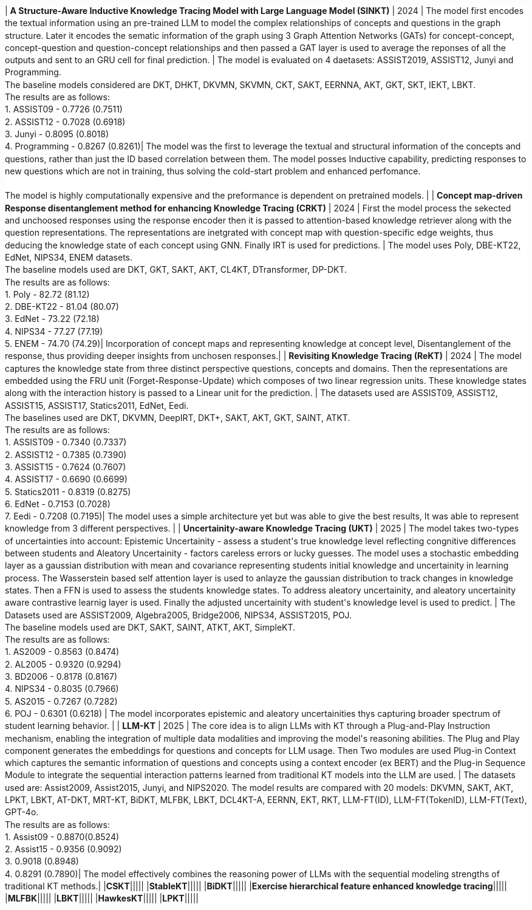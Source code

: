 | **A Structure-Aware Inductive Knowledge Tracing Model with Large Language Model (SINKT)** | 2024 | The model first encodes the textual information using an pre-trained LLM to model the complex relationships of concepts and questions in the graph structure. Later it encodes the sematic information of the graph using 3 Graph Attention Networks (GATs) for concept-concept, concept-question and question-concept relationships and then passed a GAT layer is used to average the reponses of all the outputs and sent to an GRU cell for final prediction. | The model is evaluated on 4 daetasets: ASSIST2019, ASSIST12, Junyi and Programming. <br> The baseline models considered are DKT, DHKT, DKVMN, SKVMN, CKT, SAKT, EERNNA, AKT, GKT, SKT, IEKT, LBKT. <br> The results are as follows: <br> 1. ASSIST09 - 0.7726 (0.7511) <br> 2. ASSIST12 - 0.7028 (0.6918) <br> 3. Junyi - 0.8095 (0.8018) <br> 4. Programming - 0.8267 (0.8261)| The model was the first to leverage the textual and structural information of the concepts and questions, rather than just the ID based correlation between them. The model posses Inductive capability, predicting responses to new questions which are not in training, thus solving the cold-start problem and enhanced perfomance. <br><br> The model is highly computationally expensive and the preformance is dependent on pretrained models. |
| **Concept map-driven Response disentanglement method for enhancing Knowledge Tracing (CRKT)** | 2024 | First the model process the sekected and unchoosed responses using the response encoder then it is passed to attention-based knowledge retriever along with the question representations.  The representations are inetgrated with concept map with question-specific edge weights, thus deducing the knowledge state of each concept using GNN. Finally IRT is used for predictions. | The model uses Poly, DBE-KT22, EdNet, NIPS34, ENEM datasets. <br> The baseline models used are DKT, GKT, SAKT, AKT, CL4KT, DTransformer, DP-DKT. <br> The results are as follows: <br> 1. Poly - 82.72 (81.12) <br> 2. DBE-KT22 - 81.04 (80.07) <br> 3. EdNet - 73.22 (72.18) <br> 4. NIPS34 - 77.27 (77.19) <br> 5. ENEM - 74.70 (74.29)| Incorporation of concept maps and representing knowledge at concept level, Disentanglement of the response, thus providing deeper insights from unchosen responses.|
| **Revisiting Knowledge Tracing (ReKT)** | 2024 | The model captures the knowledge state from three distinct perspective questions, concepts and domains. Then the representations are embedded using the FRU unit (Forget-Response-Update) which composes of two linear regression units. These knowledge states along with the interaction history is passed to a Linear unit for the prediction. | The datasets used are ASSIST09, ASSIST12, ASSIST15, ASSIST17, Statics2011, EdNet, Eedi. <br> The baselines used are DKT, DKVMN, DeepIRT, DKT+, SAKT, AKT, GKT, SAINT, ATKT. <br> The results are as follows: <br> 1. ASSIST09 - 0.7340 (0.7337) <br> 2. ASSIST12 - 0.7385 (0.7390) <br> 3. ASSIST15 - 0.7624 (0.7607) <br> 4. ASSIST17 - 0.6690 (0.6699) <br> 5. Statics2011 - 0.8319 (0.8275) <br> 6. EdNet - 0.7153 (0.7028) <br> 7. Eedi - 0.7208 (0.7195)| The model uses a simple architecture yet but was able to give the best results, It was able to represent knowledge from 3 different perspectives. |
| **Uncertainity-aware Knowledge Tracing (UKT)** | 2025 | The model takes two-types of uncertainties into account: Epistemic Uncertainity - assess a student's true knowledge level reflecting congnitive differences between students and Aleatory Uncertainity - factors careless errors or lucky guesses. The model uses a stochastic embedding layer as a gaussian distribution with mean and covariance representing students initial knowledge and uncertainity in learning process. The Wasserstein based self attention layer is used to anlayze the gaussian distribution to track changes in knowledge states. Then a FFN is used to assess the students knowledge states. To address aleatory uncertainity, and aleatory uncertainity aware contrastive learnig layer is used. Finally the adjusted uncertainity with student's knowledge level is used to predict. | The Datasets used are ASSIST2009, Algebra2005, Bridge2006, NIPS34, ASSIST2015, POJ. <br> The baseline models used are DKT, SAKT, SAINT, ATKT, AKT, SimpleKT. <br> The results are as follows: <br> 1. AS2009 - 0.8563 (0.8474) <br> 2. AL2005 - 0.9320 (0.9294) <br> 3. BD2006 - 0.8178 (0.8167) <br> 4. NIPS34 - 0.8035 (0.7966) <br> 5. AS2015 - 0.7267 (0.7282) <br> 6. POJ - 0.6301 (0.6218) | The model incorporates epistemic and aleatory uncertainities thys capturing broader spectrum of student learning behavior. |
| **LLM-KT** | 2025 | The core idea is to align LLMs with KT through a Plug-and-Play Instruction mechanism, enabling the integration of multiple data modalities and improving the model's reasoning abilities. The Plug and Play component generates the embeddings for questions and concepts for LLM usage. Then Two modules are used Plug-in Context which  captures the semantic information of questions and concepts using a context encoder (ex BERT) and the Plug-in Sequence Module to integrate the sequential interaction patterns learned from traditional KT models into the LLM are used. | The datasets used are: Assist2009, Assist2015, Junyi, and NIPS2020. The model results are compared with 20 models: DKVMN, SAKT, AKT, LPKT, LBKT, AT-DKT, MRT-KT, BiDKT, MLFBK, LBKT, DCL4KT-A, EERNN, EKT, RKT, LLM-FT(ID), LLM-FT(TokenID), LLM-FT(Text), GPT-4o. <br> The results are as follows: <br> 1. Assist09 - 0.8870(0.8524) <br> 2. Assist15 - 0.9356 (0.9092) <br> 3. 0.9018 (0.8948) <br> 4. 0.8291 (0.7890)| The model effectively combines the reasoning power of LLMs with the sequential modeling strengths of traditional KT methods.|
|**CSKT**|||||
|**StableKT**|||||
|**BiDKT**|||||
|**Exercise hierarchical feature enhanced knowledge tracing**|||||
|**MLFBK**|||||
|**LBKT**|||||
|**HawkesKT**|||||
|**LPKT**|||||